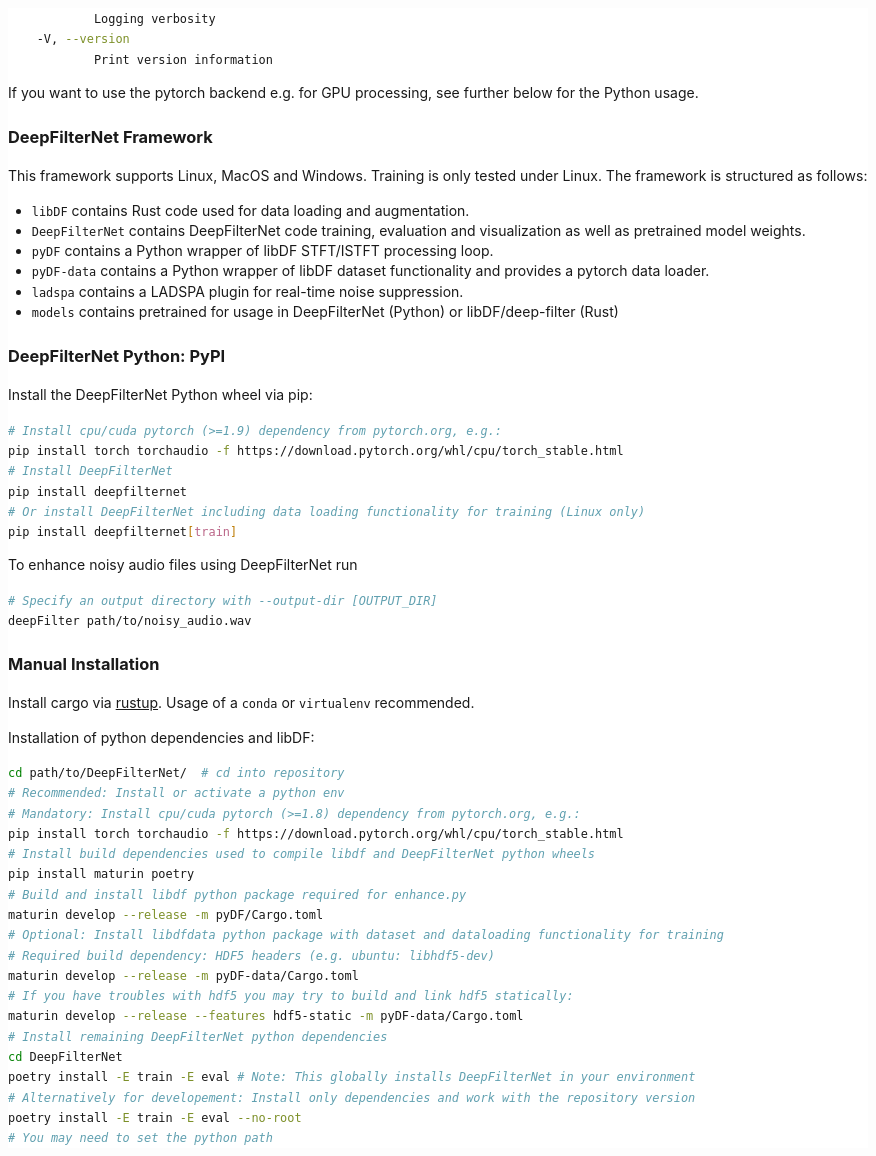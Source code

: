 ```bash
            Logging verbosity
    -V, --version
            Print version information
```

If you want to use the pytorch backend e.g. for GPU processing, see further below for the Python usage.

### DeepFilterNet Framework

This framework supports Linux, MacOS and Windows. Training is only tested under Linux. The framework is structured as follows:

* `libDF` contains Rust code used for data loading and augmentation.
* `DeepFilterNet` contains DeepFilterNet code training, evaluation and visualization as well as pretrained model weights.
* `pyDF` contains a Python wrapper of libDF STFT/ISTFT processing loop.
* `pyDF-data` contains a Python wrapper of libDF dataset functionality and provides a pytorch data loader.
* `ladspa` contains a LADSPA plugin for real-time noise suppression.
* `models` contains pretrained for usage in DeepFilterNet (Python) or libDF/deep-filter (Rust)

### DeepFilterNet Python: PyPI

Install the DeepFilterNet Python wheel via pip:
```bash
# Install cpu/cuda pytorch (>=1.9) dependency from pytorch.org, e.g.:
pip install torch torchaudio -f https://download.pytorch.org/whl/cpu/torch_stable.html
# Install DeepFilterNet
pip install deepfilternet
# Or install DeepFilterNet including data loading functionality for training (Linux only)
pip install deepfilternet[train]
```

To enhance noisy audio files using DeepFilterNet run
```bash
# Specify an output directory with --output-dir [OUTPUT_DIR]
deepFilter path/to/noisy_audio.wav
```

### Manual Installation

Install cargo via [rustup](https://rustup.rs/). Usage of a `conda` or `virtualenv` recommended.

Installation of python dependencies and libDF:
```bash
cd path/to/DeepFilterNet/  # cd into repository
# Recommended: Install or activate a python env
# Mandatory: Install cpu/cuda pytorch (>=1.8) dependency from pytorch.org, e.g.:
pip install torch torchaudio -f https://download.pytorch.org/whl/cpu/torch_stable.html
# Install build dependencies used to compile libdf and DeepFilterNet python wheels
pip install maturin poetry
# Build and install libdf python package required for enhance.py
maturin develop --release -m pyDF/Cargo.toml
# Optional: Install libdfdata python package with dataset and dataloading functionality for training
# Required build dependency: HDF5 headers (e.g. ubuntu: libhdf5-dev)
maturin develop --release -m pyDF-data/Cargo.toml
# If you have troubles with hdf5 you may try to build and link hdf5 statically:
maturin develop --release --features hdf5-static -m pyDF-data/Cargo.toml
# Install remaining DeepFilterNet python dependencies
cd DeepFilterNet
poetry install -E train -E eval # Note: This globally installs DeepFilterNet in your environment
# Alternatively for developement: Install only dependencies and work with the repository version
poetry install -E train -E eval --no-root
# You may need to set the python path
```